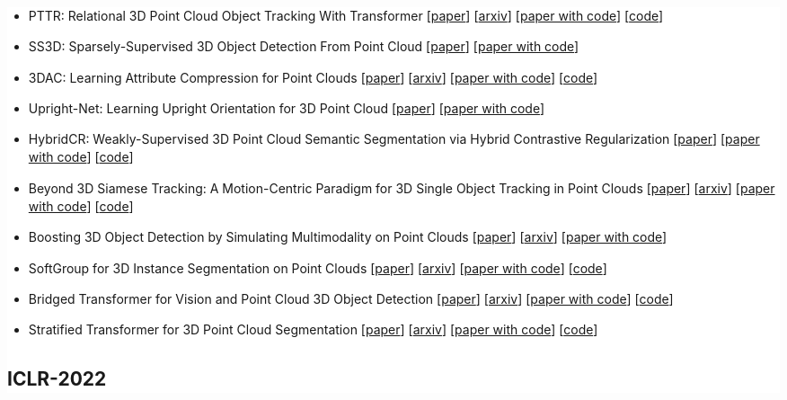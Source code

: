 - PTTR: Relational 3D Point Cloud Object Tracking With Transformer [[paper](https://openaccess.thecvf.com/content/CVPR2022/html/Zhou_PTTR_Relational_3D_Point_Cloud_Object_Tracking_With_Transformer_CVPR_2022_paper.html)] [[arxiv](https://arxiv.org/abs/2112.02857)] [[paper with code](https://paperswithcode.com/paper/pttr-relational-3d-point-cloud-object)] [[code](https://github.com/jasonkks/pttr)]

- SS3D: Sparsely-Supervised 3D Object Detection From Point Cloud [[paper](https://openaccess.thecvf.com/content/CVPR2022/html/Liu_SS3D_Sparsely-Supervised_3D_Object_Detection_From_Point_Cloud_CVPR_2022_paper.html)] [[paper with code](https://paperswithcode.com/paper/ss3d-sparsely-supervised-3d-object-detection)]

- 3DAC: Learning Attribute Compression for Point Clouds [[paper](https://openaccess.thecvf.com/content/CVPR2022/html/Fang_3DAC_Learning_Attribute_Compression_for_Point_Clouds_CVPR_2022_paper.html)] [[arxiv](https://arxiv.org/abs/2203.09931)] [[paper with code](https://paperswithcode.com/paper/3dac-learning-attribute-compression-for-point)] [[code](https://github.com/fatPeter/ThreeDAC)]

- Upright-Net: Learning Upright Orientation for 3D Point Cloud [[paper](https://openaccess.thecvf.com/content/CVPR2022/html/Pang_Upright-Net_Learning_Upright_Orientation_for_3D_Point_Cloud_CVPR_2022_paper.html)] [[paper with code](https://paperswithcode.com/paper/upright-net-learning-upright-orientation-for)]

- HybridCR: Weakly-Supervised 3D Point Cloud Semantic Segmentation via Hybrid Contrastive Regularization [[paper](https://openaccess.thecvf.com/content/CVPR2022/html/Li_HybridCR_Weakly-Supervised_3D_Point_Cloud_Semantic_Segmentation_via_Hybrid_Contrastive_CVPR_2022_paper.html)] [[paper with code](https://paperswithcode.com/paper/hybridcr-weakly-supervised-3d-point-cloud)] [[code](https://github.com/2023-MindSpore-1/ms-code-83)]

- Beyond 3D Siamese Tracking: A Motion-Centric Paradigm for 3D Single Object Tracking in Point Clouds [[paper](https://openaccess.thecvf.com/content/CVPR2022/html/Zheng_Beyond_3D_Siamese_Tracking_A_Motion-Centric_Paradigm_for_3D_Single_CVPR_2022_paper.html)] [[arxiv](https://arxiv.org/abs/2203.01730)] [[paper with code](https://paperswithcode.com/paper/beyond-3d-siamese-tracking-a-motion-centric)] [[code](https://github.com/ghostish/open3dsot)]

- Boosting 3D Object Detection by Simulating Multimodality on Point Clouds [[paper](https://openaccess.thecvf.com/content/CVPR2022/html/Zheng_Boosting_3D_Object_Detection_by_Simulating_Multimodality_on_Point_Clouds_CVPR_2022_paper.html)] [[arxiv](https://arxiv.org/abs/2206.14971)] [[paper with code](https://paperswithcode.com/paper/boosting-3d-object-detection-by-simulating-1)]

- SoftGroup for 3D Instance Segmentation on Point Clouds [[paper](https://openaccess.thecvf.com/content/CVPR2022/html/Vu_SoftGroup_for_3D_Instance_Segmentation_on_Point_Clouds_CVPR_2022_paper.html)] [[arxiv](https://arxiv.org/abs/2209.08263)] [[paper with code](https://paperswithcode.com/paper/softgroup-for-3d-instance-segmentation-on)] [[code](https://github.com/thangvubk/softgroup)]

- Bridged Transformer for Vision and Point Cloud 3D Object Detection [[paper](https://openaccess.thecvf.com/content/CVPR2022/html/Wang_Bridged_Transformer_for_Vision_and_Point_Cloud_3D_Object_Detection_CVPR_2022_paper.html)] [[arxiv](https://arxiv.org/abs/2210.01391)] [[paper with code](https://paperswithcode.com/paper/bridged-transformer-for-vision-and-point-1)] [[code](https://github.com/2023-MindSpore-1/ms-code-179)]

- Stratified Transformer for 3D Point Cloud Segmentation [[paper](https://openaccess.thecvf.com/content/CVPR2022/html/Lai_Stratified_Transformer_for_3D_Point_Cloud_Segmentation_CVPR_2022_paper.html)] [[arxiv](https://arxiv.org/abs/2303.15654)] [[paper with code](https://paperswithcode.com/paper/stratified-transformer-for-3d-point-cloud)] [[code](https://github.com/dvlab-research/stratified-transformer)]


## ICLR-2022
